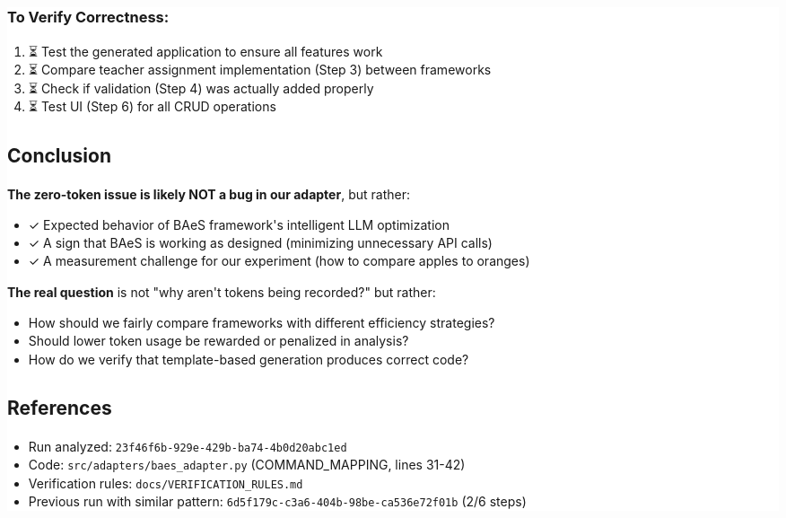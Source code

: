 ### To Verify Correctness:
1. ⏳ Test the generated application to ensure all features work
2. ⏳ Compare teacher assignment implementation (Step 3) between frameworks
3. ⏳ Check if validation (Step 4) was actually added properly
4. ⏳ Test UI (Step 6) for all CRUD operations

## Conclusion

**The zero-token issue is likely NOT a bug in our adapter**, but rather:
- ✓ Expected behavior of BAeS framework's intelligent LLM optimization
- ✓ A sign that BAeS is working as designed (minimizing unnecessary API calls)
- ✓ A measurement challenge for our experiment (how to compare apples to oranges)

**The real question** is not "why aren't tokens being recorded?" but rather:
- How should we fairly compare frameworks with different efficiency strategies?
- Should lower token usage be rewarded or penalized in analysis?
- How do we verify that template-based generation produces correct code?

## References
- Run analyzed: `23f46f6b-929e-429b-ba74-4b0d20abc1ed`
- Code: `src/adapters/baes_adapter.py` (COMMAND_MAPPING, lines 31-42)
- Verification rules: `docs/VERIFICATION_RULES.md`
- Previous run with similar pattern: `6d5f179c-c3a6-404b-98be-ca536e72f01b` (2/6 steps)
